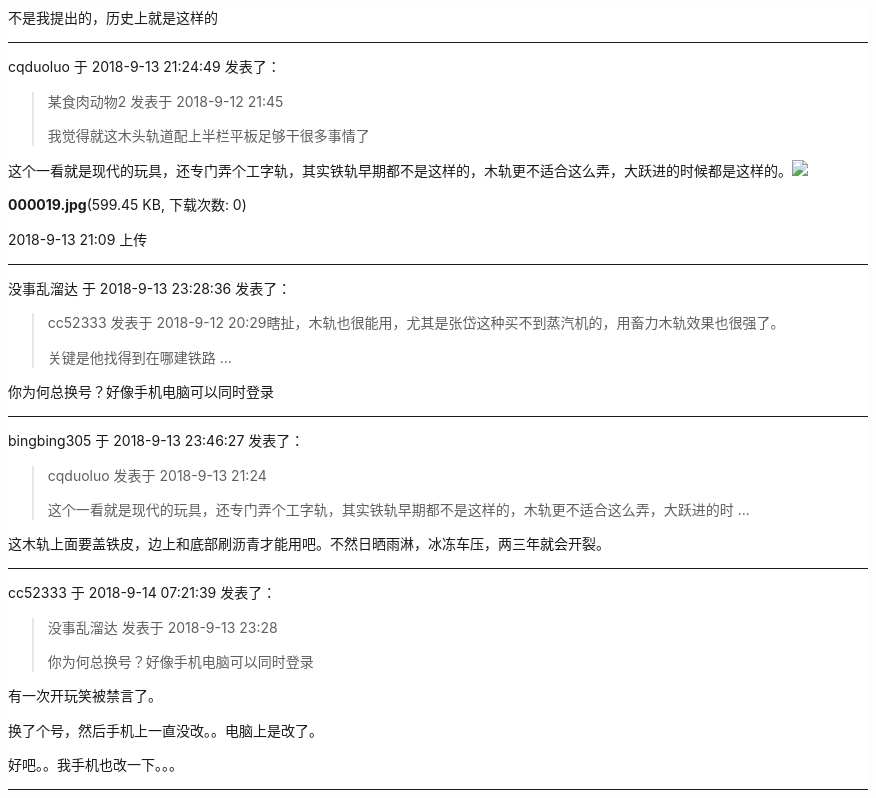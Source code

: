 不是我提出的，历史上就是这样的

---------

cqduoluo 于 2018-9-13 21:24:49 发表了：

> 某食肉动物2 发表于 2018-9-12 21:45
> 
> 我觉得就这木头轨道配上半栏平板足够干很多事情了



这个一看就是现代的玩具，还专门弄个工字轨，其实铁轨早期都不是这样的，木轨更不适合这么弄，大跃进的时候都是这样的。![](https://cdn.jsdelivr.net/gh/lzjluzijie/beichao@main/static/img/210916tdqtrts8ksnslqlj.jpg)



**000019.jpg**(599.45 KB, 下载次数: 0)



2018-9-13 21:09 上传

---------

没事乱溜达 于 2018-9-13 23:28:36 发表了：

> cc52333 发表于 2018-9-12 20:29瞎扯，木轨也很能用，尤其是张岱这种买不到蒸汽机的，用畜力木轨效果也很强了。
> 
> 关键是他找得到在哪建铁路 ...



你为何总换号？好像手机电脑可以同时登录

---------

bingbing305 于 2018-9-13 23:46:27 发表了：

> cqduoluo 发表于 2018-9-13 21:24
> 
> 这个一看就是现代的玩具，还专门弄个工字轨，其实铁轨早期都不是这样的，木轨更不适合这么弄，大跃进的时 ...



这木轨上面要盖铁皮，边上和底部刷沥青才能用吧。不然日晒雨淋，冰冻车压，两三年就会开裂。

---------

cc52333 于 2018-9-14 07:21:39 发表了：

> 没事乱溜达 发表于 2018-9-13 23:28
> 
> 你为何总换号？好像手机电脑可以同时登录



有一次开玩笑被禁言了。

换了个号，然后手机上一直没改。。电脑上是改了。

好吧。。我手机也改一下。。。

---------
